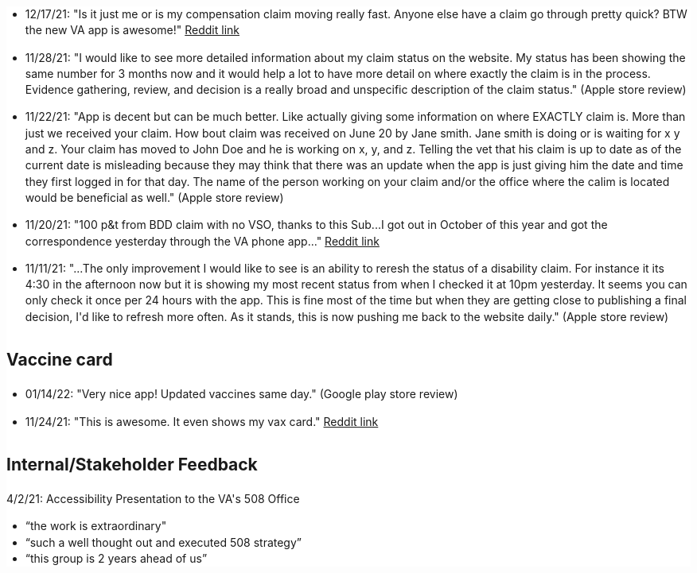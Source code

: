 - 12/17/21: "Is it just me or is my compensation claim moving really fast. Anyone else have a claim go through pretty quick? BTW the new VA app is awesome!" [Reddit link](https://www.reddit.com/r/Veterans/comments/rimr75/is_it_just_me_or_is_my_compensation_claim_moving/)

- 11/28/21: "I would like to see more detailed information about my claim status on the website. My status has been showing the same number for 3 months now and it would help a lot to have more detail on where exactly the claim is in the process. Evidence gathering, review, and decision is a really broad and unspecific description of the claim status." (Apple store review)

- 11/22/21: "App is decent but can be much better. Like actually giving some information on where EXACTLY claim is. More than just we received your claim. How bout claim was received on June 20 by Jane smith. Jane smith is doing or is waiting for x y and z. Your claim has moved to John Doe and he is working on x, y, and z. Telling the vet that his claim is up to date as of the current date is misleading because they may think that there was an update when the app is just giving him the date and time they first logged in for that day. The name of the person working on your claim and/or the office where the calim is located would be beneficial as well." (Apple store review)

- 11/20/21: "100 p&t from BDD claim with no VSO, thanks to this Sub...I got out in October of this year and got the correspondence yesterday through the VA phone app..." [Reddit link](https://www.reddit.com/r/VeteransBenefits/comments/qybpst/100_pt_from_bdd_claim_with_no_vso_thanks_to_this/)

- 11/11/21: "...The only improvement I would like to see is an ability to reresh the status of a disability claim. For instance it its 4:30 in the afternoon now but it is showing my most recent status from when I checked it at 10pm yesterday. It seems you can only check it once per 24 hours with the app. This is fine most of the time but when they are getting close to publishing a final decision, I'd like to refresh more often. As it stands, this is now pushing me back to the website daily." (Apple store review)

## Vaccine card

- 01/14/22: "Very nice app! Updated vaccines same day." (Google play store review)

- 11/24/21: "This is awesome. It even shows my vax card." [Reddit link](https://www.reddit.com/r/VeteransBenefits/comments/r1iuib/va_app_i_use_someone_asked/)


## Internal/Stakeholder Feedback

4/2/21: Accessibility Presentation to the VA's 508 Office
* “the work is extraordinary"
* “such a well thought out and executed 508 strategy”
* “this group is 2 years ahead of us” 
